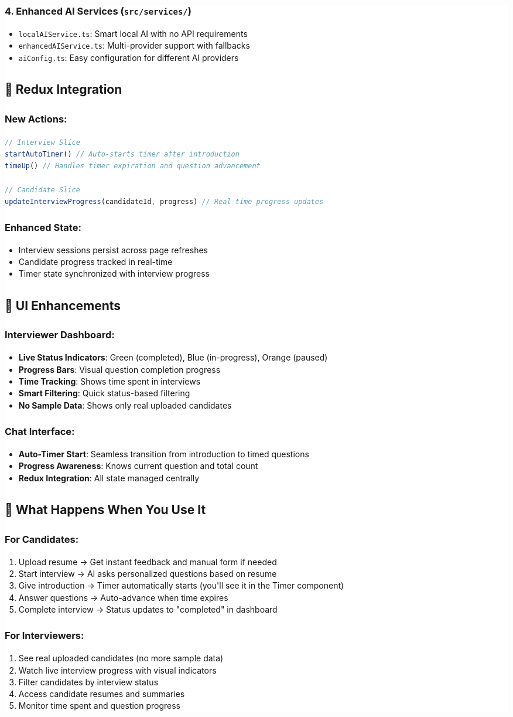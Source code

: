 ### **4. Enhanced AI Services** (`src/services/`)
- `localAIService.ts`: Smart local AI with no API requirements
- `enhancedAIService.ts`: Multi-provider support with fallbacks
- `aiConfig.ts`: Easy configuration for different AI providers

## 🔧 **Redux Integration**

### **New Actions:**
```typescript
// Interview Slice
startAutoTimer() // Auto-starts timer after introduction
timeUp() // Handles timer expiration and question advancement

// Candidate Slice  
updateInterviewProgress(candidateId, progress) // Real-time progress updates
```

### **Enhanced State:**
- Interview sessions persist across page refreshes
- Candidate progress tracked in real-time
- Timer state synchronized with interview progress

## 🎨 **UI Enhancements**

### **Interviewer Dashboard:**
- **Live Status Indicators**: Green (completed), Blue (in-progress), Orange (paused)
- **Progress Bars**: Visual question completion progress
- **Time Tracking**: Shows time spent in interviews
- **Smart Filtering**: Quick status-based filtering
- **No Sample Data**: Shows only real uploaded candidates

### **Chat Interface:**
- **Auto-Timer Start**: Seamless transition from introduction to timed questions
- **Progress Awareness**: Knows current question and total count
- **Redux Integration**: All state managed centrally

## 🚀 **What Happens When You Use It**

### **For Candidates:**
1. Upload resume → Get instant feedback and manual form if needed
2. Start interview → AI asks personalized questions based on resume
3. Give introduction → Timer automatically starts (you'll see it in the Timer component)
4. Answer questions → Auto-advance when time expires
5. Complete interview → Status updates to "completed" in dashboard

### **For Interviewers:**
1. See real uploaded candidates (no more sample data)
2. Watch live interview progress with visual indicators
3. Filter candidates by interview status
4. Access candidate resumes and summaries
5. Monitor time spent and question progress
